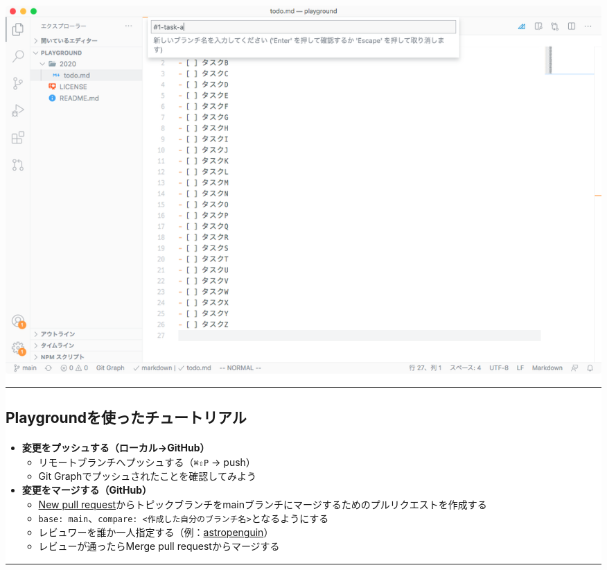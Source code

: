 ![bg 80%](images/tutorial-topic-branch-2.png)

---

## Playgroundを使ったチュートリアル

- **変更をプッシュする（ローカル→GitHub）**
    - リモートブランチへプッシュする（`⌘⇧P` → push）
    - Git Graphでプッシュされたことを確認してみよう
- **変更をマージする（GitHub）**
    - [New pull request](https://github.com/a-lab-nagoya/playground/compare)からトピックブランチをmainブランチにマージするためのプルリクエストを作成する
    - `base: main`、`compare: <作成した自分のブランチ名>`となるようにする
    - レビュワーを誰か一人指定する（例：[astropenguin](https://github.com/astropenguin)）
    - レビューが通ったらMerge pull requestからマージする

---
